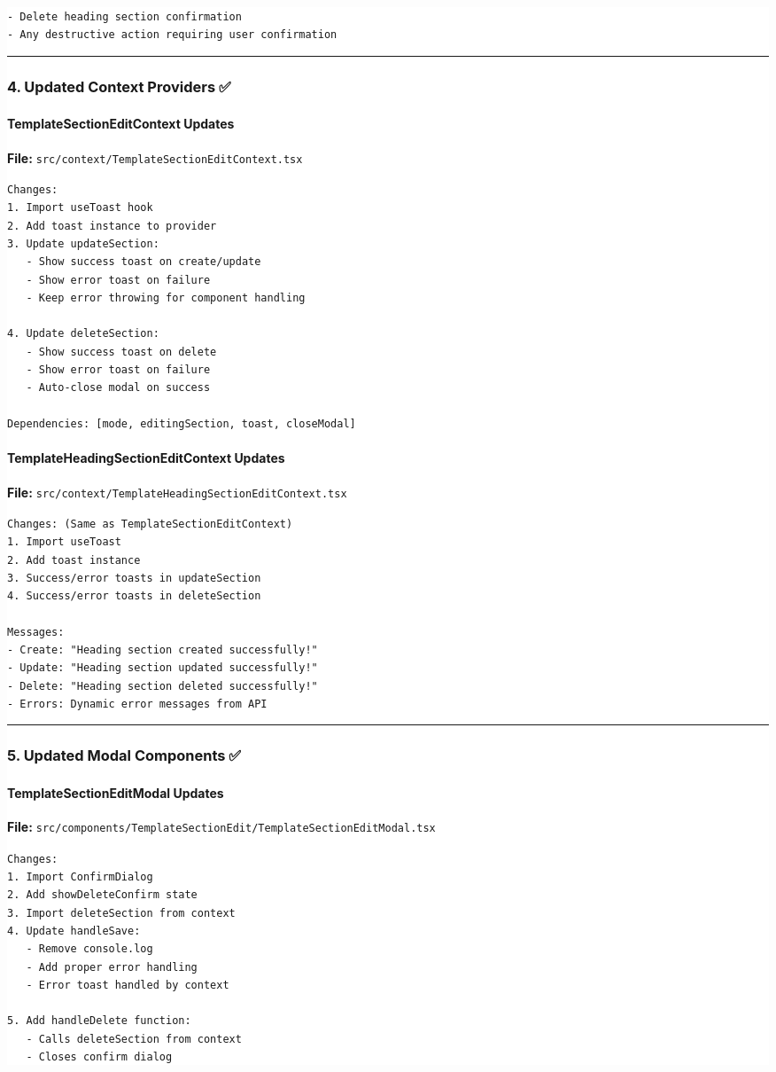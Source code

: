 ```tsx
- Delete heading section confirmation
- Any destructive action requiring user confirmation
```

---

### 4. Updated Context Providers ✅

#### TemplateSectionEditContext Updates
**File:** `src/context/TemplateSectionEditContext.tsx`

```tsx
Changes:
1. Import useToast hook
2. Add toast instance to provider
3. Update updateSection:
   - Show success toast on create/update
   - Show error toast on failure
   - Keep error throwing for component handling

4. Update deleteSection:
   - Show success toast on delete
   - Show error toast on failure
   - Auto-close modal on success

Dependencies: [mode, editingSection, toast, closeModal]
```

#### TemplateHeadingSectionEditContext Updates
**File:** `src/context/TemplateHeadingSectionEditContext.tsx`

```tsx
Changes: (Same as TemplateSectionEditContext)
1. Import useToast
2. Add toast instance
3. Success/error toasts in updateSection
4. Success/error toasts in deleteSection

Messages:
- Create: "Heading section created successfully!"
- Update: "Heading section updated successfully!"
- Delete: "Heading section deleted successfully!"
- Errors: Dynamic error messages from API
```

---

### 5. Updated Modal Components ✅

#### TemplateSectionEditModal Updates
**File:** `src/components/TemplateSectionEdit/TemplateSectionEditModal.tsx`

```tsx
Changes:
1. Import ConfirmDialog
2. Add showDeleteConfirm state
3. Import deleteSection from context
4. Update handleSave:
   - Remove console.log
   - Add proper error handling
   - Error toast handled by context

5. Add handleDelete function:
   - Calls deleteSection from context
   - Closes confirm dialog
```